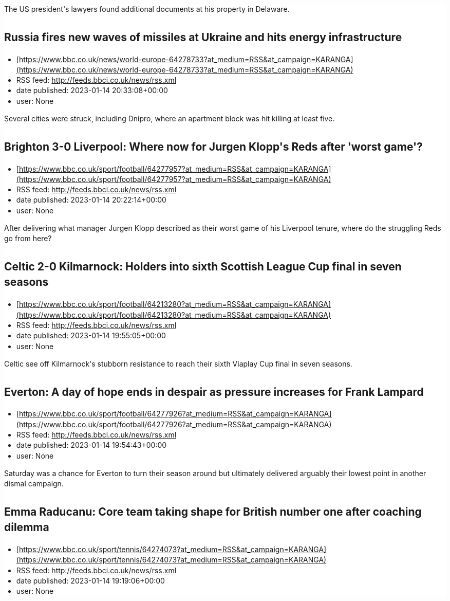 The US president's lawyers found additional documents at his property in Delaware.

## Russia fires new waves of missiles at Ukraine and hits energy infrastructure
 - [https://www.bbc.co.uk/news/world-europe-64278733?at_medium=RSS&at_campaign=KARANGA](https://www.bbc.co.uk/news/world-europe-64278733?at_medium=RSS&at_campaign=KARANGA)
 - RSS feed: http://feeds.bbci.co.uk/news/rss.xml
 - date published: 2023-01-14 20:33:08+00:00
 - user: None

Several cities were struck, including Dnipro, where an apartment block was hit killing at least five.

## Brighton 3-0 Liverpool: Where now for Jurgen Klopp's Reds after 'worst game'?
 - [https://www.bbc.co.uk/sport/football/64277957?at_medium=RSS&at_campaign=KARANGA](https://www.bbc.co.uk/sport/football/64277957?at_medium=RSS&at_campaign=KARANGA)
 - RSS feed: http://feeds.bbci.co.uk/news/rss.xml
 - date published: 2023-01-14 20:22:14+00:00
 - user: None

After delivering what manager Jurgen Klopp described as their worst game of his Liverpool tenure, where do the struggling Reds go from here?

## Celtic 2-0 Kilmarnock: Holders into sixth Scottish League Cup final in seven seasons
 - [https://www.bbc.co.uk/sport/football/64213280?at_medium=RSS&at_campaign=KARANGA](https://www.bbc.co.uk/sport/football/64213280?at_medium=RSS&at_campaign=KARANGA)
 - RSS feed: http://feeds.bbci.co.uk/news/rss.xml
 - date published: 2023-01-14 19:55:05+00:00
 - user: None

Celtic see off Kilmarnock's stubborn resistance to reach their sixth Viaplay Cup final in seven seasons.

## Everton: A day of hope ends in despair as pressure increases for Frank Lampard
 - [https://www.bbc.co.uk/sport/football/64277926?at_medium=RSS&at_campaign=KARANGA](https://www.bbc.co.uk/sport/football/64277926?at_medium=RSS&at_campaign=KARANGA)
 - RSS feed: http://feeds.bbci.co.uk/news/rss.xml
 - date published: 2023-01-14 19:54:43+00:00
 - user: None

Saturday was a chance for Everton to turn their season around but ultimately delivered arguably their lowest point in another dismal campaign.

## Emma Raducanu: Core team taking shape for British number one after coaching dilemma
 - [https://www.bbc.co.uk/sport/tennis/64274073?at_medium=RSS&at_campaign=KARANGA](https://www.bbc.co.uk/sport/tennis/64274073?at_medium=RSS&at_campaign=KARANGA)
 - RSS feed: http://feeds.bbci.co.uk/news/rss.xml
 - date published: 2023-01-14 19:19:06+00:00
 - user: None
